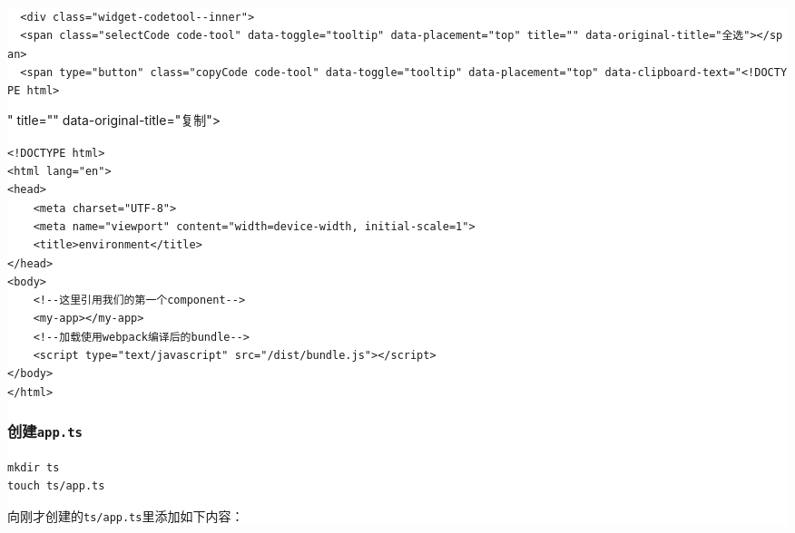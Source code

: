       <div class="widget-codetool--inner">
      <span class="selectCode code-tool" data-toggle="tooltip" data-placement="top" title="" data-original-title="全选"></span>
      <span type="button" class="copyCode code-tool" data-toggle="tooltip" data-placement="top" data-clipboard-text="<!DOCTYPE html>
<html lang=&quot;en&quot;>
<head>
    <meta charset=&quot;UTF-8&quot;>
    <meta name=&quot;viewport&quot; content=&quot;width=device-width, initial-scale=1&quot;>
    <title>environment</title>
</head>
<body>
    <!--这里引用我们的第一个component-->
    <my-app></my-app>
    <!--加载使用webpack编译后的bundle-->
    <script type=&quot;text/javascript&quot; src=&quot;/dist/bundle.js&quot;></script>
</body>
</html>" title="" data-original-title="复制"></span>
      <span type="button" class="saveToNote code-tool" data-toggle="tooltip" data-placement="top" title="" data-original-title="放进笔记"></span>
      </div>
      </div><pre class="xml hljs"><code class="html"><span class="hljs-meta">&lt;!DOCTYPE html&gt;</span>
<span class="hljs-tag">&lt;<span class="hljs-name">html</span> <span class="hljs-attr">lang</span>=<span class="hljs-string">"en"</span>&gt;</span>
<span class="hljs-tag">&lt;<span class="hljs-name">head</span>&gt;</span>
    <span class="hljs-tag">&lt;<span class="hljs-name">meta</span> <span class="hljs-attr">charset</span>=<span class="hljs-string">"UTF-8"</span>&gt;</span>
    <span class="hljs-tag">&lt;<span class="hljs-name">meta</span> <span class="hljs-attr">name</span>=<span class="hljs-string">"viewport"</span> <span class="hljs-attr">content</span>=<span class="hljs-string">"width=device-width, initial-scale=1"</span>&gt;</span>
    <span class="hljs-tag">&lt;<span class="hljs-name">title</span>&gt;</span>environment<span class="hljs-tag">&lt;/<span class="hljs-name">title</span>&gt;</span>
<span class="hljs-tag">&lt;/<span class="hljs-name">head</span>&gt;</span>
<span class="hljs-tag">&lt;<span class="hljs-name">body</span>&gt;</span>
    <span class="hljs-comment">&lt;!--这里引用我们的第一个component--&gt;</span>
    <span class="hljs-tag">&lt;<span class="hljs-name">my-app</span>&gt;</span><span class="hljs-tag">&lt;/<span class="hljs-name">my-app</span>&gt;</span>
    <span class="hljs-comment">&lt;!--加载使用webpack编译后的bundle--&gt;</span>
    <span class="hljs-tag">&lt;<span class="hljs-name">script</span> <span class="hljs-attr">type</span>=<span class="hljs-string">"text/javascript"</span> <span class="hljs-attr">src</span>=<span class="hljs-string">"/dist/bundle.js"</span>&gt;</span><span class="undefined"></span><span class="hljs-tag">&lt;/<span class="hljs-name">script</span>&gt;</span>
<span class="hljs-tag">&lt;/<span class="hljs-name">body</span>&gt;</span>
<span class="hljs-tag">&lt;/<span class="hljs-name">html</span>&gt;</span></code></pre>
<h3 id="articleHeader6">创建<code>app.ts</code>
</h3>
<div class="widget-codetool" style="display:none;">
      <div class="widget-codetool--inner">
      <span class="selectCode code-tool" data-toggle="tooltip" data-placement="top" title="" data-original-title="全选"></span>
      <span type="button" class="copyCode code-tool" data-toggle="tooltip" data-placement="top" data-clipboard-text="mkdir ts
touch ts/app.ts" title="" data-original-title="复制"></span>
      <span type="button" class="saveToNote code-tool" data-toggle="tooltip" data-placement="top" title="" data-original-title="放进笔记"></span>
      </div>
      </div><pre class="hljs vim"><code class="shell"><span class="hljs-built_in">mkdir</span> <span class="hljs-keyword">ts</span>
touch <span class="hljs-keyword">ts</span>/app.<span class="hljs-keyword">ts</span></code></pre>
<p>向刚才创建的<code>ts/app.ts</code>里添加如下内容：</p>
<div class="widget-codetool" style="display:none;">
      <div class="widget-codetool--inner">
      <span class="selectCode code-tool" data-toggle="tooltip" data-placement="top" title="" data-original-title="全选"></span>